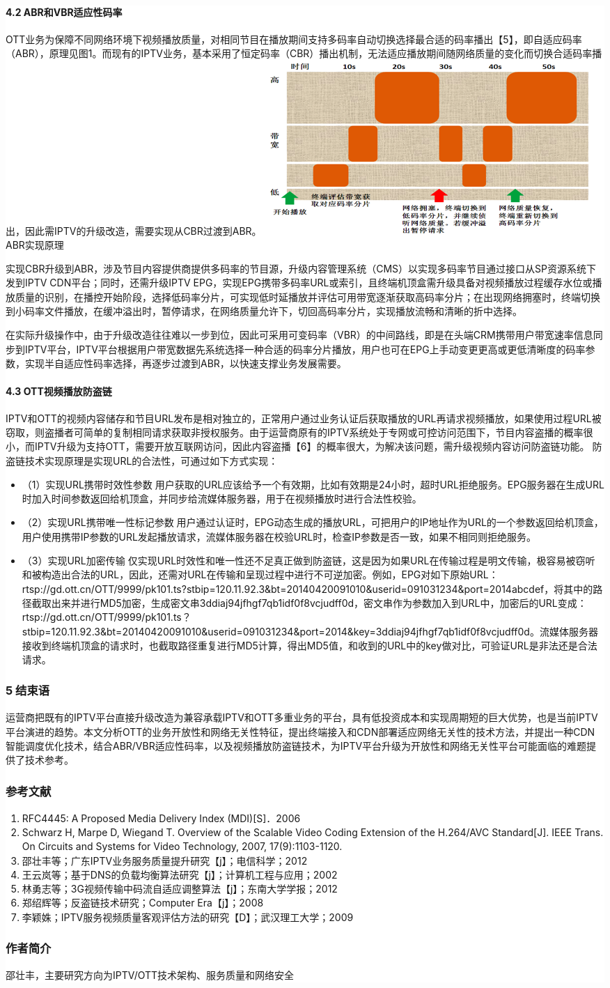 #### 4.2 ABR和VBR适应性码率

OTT业务为保障不同网络环境下视频播放质量，对相同节目在播放期间支持多码率自动切换选择最合适的码率播出【5】，即自适应码率（ABR），原理见图1。而现有的IPTV业务，基本采用了恒定码率（CBR）播出机制，无法适应播放期间随网络质量的变化而切换合适码率播出，因此需IPTV的升级改造，需要实现从CBR过渡到ABR。
![p3](/img/IptvCdn/p3.png) 
ABR实现原理

实现CBR升级到ABR，涉及节目内容提供商提供多码率的节目源，升级内容管理系统（CMS）以实现多码率节目通过接口从SP资源系统下发到IPTV CDN平台；同时，还需升级IPTV EPG，实现EPG携带多码率URL或索引，且终端机顶盒需升级具备对视频播放过程缓存水位或播放质量的识别，在播控开始阶段，选择低码率分片，可实现低时延播放并评估可用带宽逐渐获取高码率分片；在出现网络拥塞时，终端切换到小码率文件播放，在缓冲溢出时，暂停请求，在网络质量允许下，切回高码率分片，实现播放流畅和清晰的折中选择。

在实际升级操作中，由于升级改造往往难以一步到位，因此可采用可变码率（VBR）的中间路线，即是在头端CRM携带用户带宽速率信息同步到IPTV平台，IPTV平台根据用户带宽数据先系统选择一种合适的码率分片播放，用户也可在EPG上手动变更更高或更低清晰度的码率参数，实现半自适应性码率选择，再逐步过渡到ABR，以快速支撑业务发展需要。

#### 4.3 OTT视频播放防盗链

IPTV和OTT的视频内容储存和节目URL发布是相对独立的，正常用户通过业务认证后获取播放的URL再请求视频播放，如果使用过程URL被窃取，则盗播者可简单的复制相同请求获取非授权服务。由于运营商原有的IPTV系统处于专网或可控访问范围下，节目内容盗播的概率很小，而IPTV升级为支持OTT，需要开放互联网访问，因此内容盗播【6】的概率很大，为解决该问题，需升级视频内容访问防盗链功能。
防盗链技术实现原理是实现URL的合法性，可通过如下方式实现：

* （1）实现URL携带时效性参数
用户获取的URL应该给予一个有效期，比如有效期是24小时，超时URL拒绝服务。EPG服务器在生成URL时加入时间参数返回给机顶盒，并同步给流媒体服务器，用于在视频播放时进行合法性校验。

* （2）实现URL携带唯一性标记参数
用户通过认证时，EPG动态生成的播放URL，可把用户的IP地址作为URL的一个参数返回给机顶盒，用户使用携带IP参数的URL发起播放请求，流媒体服务器在校验URL时，检查IP参数是否一致，如果不相同则拒绝服务。

* （3）实现URL加密传输
仅实现URL时效性和唯一性还不足真正做到防盗链，这是因为如果URL在传输过程是明文传输，极容易被窃听和被构造出合法的URL，因此，还需对URL在传输和呈现过程中进行不可逆加密。例如，EPG对如下原始URL：rtsp://gd.ott.cn/OTT/9999/pk101.ts?stbip=120.11.92.3&bt=20140420091010&userid=091031234&port=2014abcdef，将其中的路径截取出来并进行MD5加密，生成密文串3ddiaj94jfhgf7qb1idf0f8vcjudff0d，密文串作为参数加入到URL中，加密后的URL变成：rtsp://gd.ott.cn/OTT/9999/pk101.ts？stbip=120.11.92.3&bt=20140420091010&userid=091031234&port=2014&key=3ddiaj94jfhgf7qb1idf0f8vcjudff0d。流媒体服务器接收到终端机顶盒的请求时，也截取路径重复进行MD5计算，得出MD5值，和收到的URL中的key做对比，可验证URL是非法还是合法请求。

### 5  结束语

运营商把既有的IPTV平台直接升级改造为兼容承载IPTV和OTT多重业务的平台，具有低投资成本和实现周期短的巨大优势，也是当前IPTV平台演进的趋势。本文分析OTT的业务开放性和网络无关性特征，提出终端接入和CDN部署适应网络无关性的技术方法，并提出一种CDN智能调度优化技术，结合ABR/VBR适应性码率，以及视频播放防盗链技术，为IPTV平台升级为开放性和网络无关性平台可能面临的难题提供了技术参考。

### 参考文献
1.	RFC4445: A Proposed Media Delivery Index (MDI)[S]．2006 
2.	Schwarz H, Marpe D, Wiegand T. Overview of the Scalable Video Coding Extension of the H.264/AVC Standard[J]. IEEE Trans. On Circuits and Systems for Video Technology, 2007, 17(9):1103-1120.
3.	邵壮丰等；广东IPTV业务服务质量提升研究【j】；电信科学；2012
4.	王云岚等；基于DNS的负载均衡算法研究【j】；计算机工程与应用；2002
5.	林勇志等；3G视频传输中码流自适应调整算法【j】；东南大学学报；2012
6.	郑绍辉等；反盗链技术研究；Computer Era【j】；2008
7.	李颖姝；IPTV服务视频质量客观评估方法的研究【D】；武汉理工大学；2009

### 作者简介

邵壮丰，主要研究方向为IPTV/OTT技术架构、服务质量和网络安全